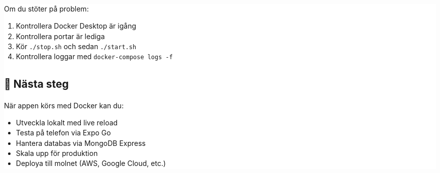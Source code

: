 Om du stöter på problem:
1. Kontrollera Docker Desktop är igång
2. Kontrollera portar är lediga
3. Kör `./stop.sh` och sedan `./start.sh`
4. Kontrollera loggar med `docker-compose logs -f`

## 🎯 Nästa steg

När appen körs med Docker kan du:
- Utveckla lokalt med live reload
- Testa på telefon via Expo Go
- Hantera databas via MongoDB Express
- Skala upp för produktion
- Deploya till molnet (AWS, Google Cloud, etc.)
